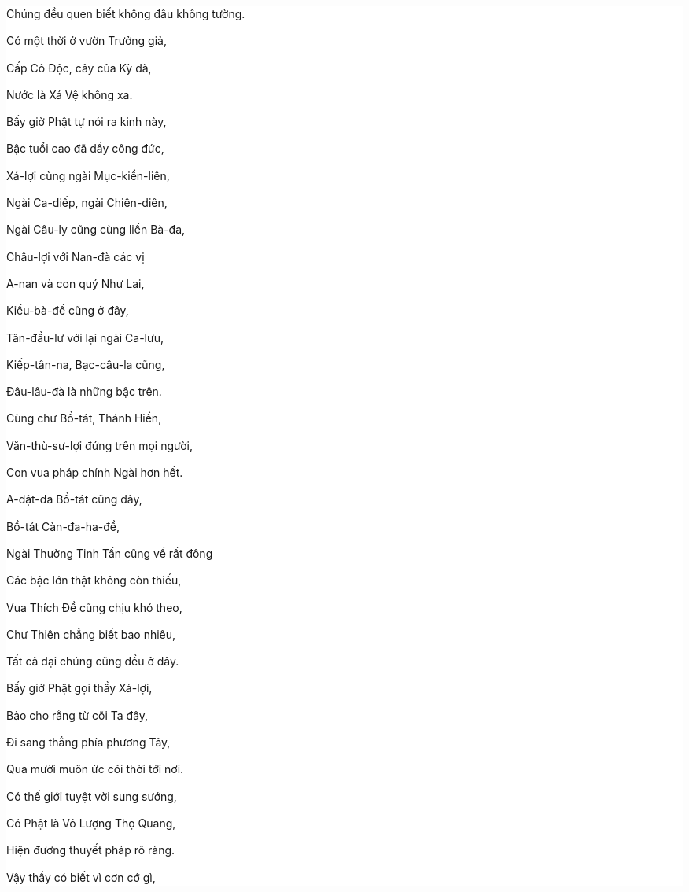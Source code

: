 Chúng đều quen biết không đâu không tường.

Có một thời ở vườn Trưởng giả,

Cấp Cô Độc, cây của Kỳ đà,

Nước là Xá Vệ không xa.

Bấy giờ Phật tự nói ra kinh này,

Bậc tuổi cao đã dầy công đức,

Xá-lợi cùng ngài Mục-kiền-liên,

Ngài Ca-diếp, ngài Chiên-diên,

Ngài Câu-ly cũng cùng liền Bà-đa,

Châu-lợi với Nan-đà các vị

A-nan và con quý Như Lai,

Kiều-bà-đề cũng ở đây,

Tân-đầu-lư với lại ngài Ca-lưu,

Kiếp-tân-na, Bạc-câu-la cũng,

Đâu-lâu-đà là những bậc trên.

Cùng chư Bồ-tát, Thánh Hiền,

Văn-thù-sư-lợi đứng trên mọi người,

Con vua pháp chính Ngài hơn hết.

A-dật-đa Bồ-tát cũng đây,

Bồ-tát Càn-đa-ha-đề,

Ngài Thường Tinh Tấn cũng về rất đông

Các bậc lớn thật không còn thiếu,

Vua Thích Đề cũng chịu khó theo,

Chư Thiên chẳng biết bao nhiêu,

Tất cả đại chúng cũng đều ở đây.

Bấy giờ Phật gọi thầy Xá-lợi,

Bảo cho rằng từ cõi Ta đây,

Đi sang thẳng phía phương Tây,

Qua mười muôn ức cõi thời tới nơi.

Có thế giới tuyệt vời sung sướng,

Có Phật là Vô Lượng Thọ Quang,

Hiện đương thuyết pháp rõ ràng.

Vậy thầy có biết vì cơn cớ gì,
